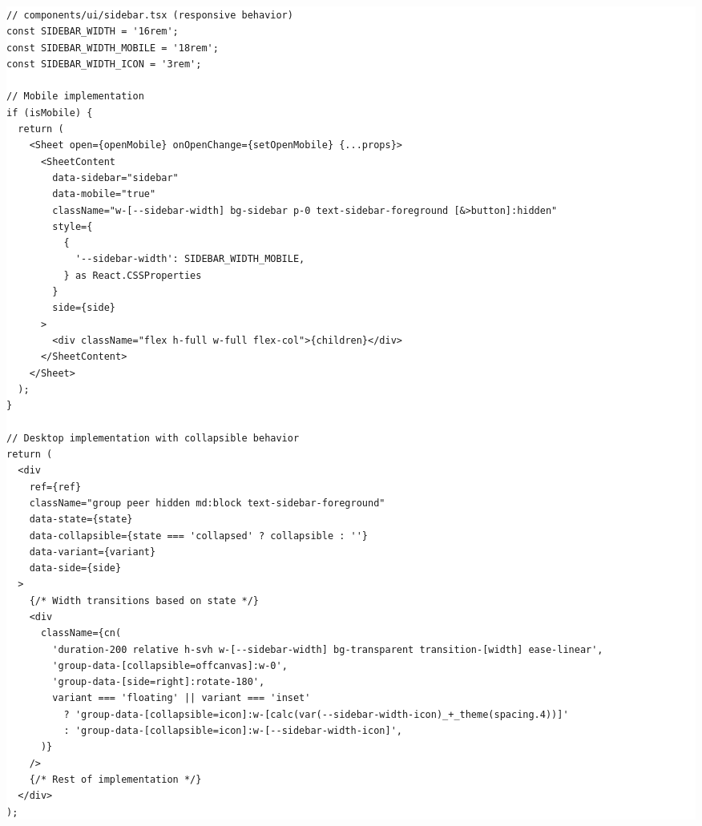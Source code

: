 ```tsx
// components/ui/sidebar.tsx (responsive behavior)
const SIDEBAR_WIDTH = '16rem';
const SIDEBAR_WIDTH_MOBILE = '18rem';
const SIDEBAR_WIDTH_ICON = '3rem';

// Mobile implementation
if (isMobile) {
  return (
    <Sheet open={openMobile} onOpenChange={setOpenMobile} {...props}>
      <SheetContent
        data-sidebar="sidebar"
        data-mobile="true"
        className="w-[--sidebar-width] bg-sidebar p-0 text-sidebar-foreground [&>button]:hidden"
        style={
          {
            '--sidebar-width': SIDEBAR_WIDTH_MOBILE,
          } as React.CSSProperties
        }
        side={side}
      >
        <div className="flex h-full w-full flex-col">{children}</div>
      </SheetContent>
    </Sheet>
  );
}

// Desktop implementation with collapsible behavior
return (
  <div
    ref={ref}
    className="group peer hidden md:block text-sidebar-foreground"
    data-state={state}
    data-collapsible={state === 'collapsed' ? collapsible : ''}
    data-variant={variant}
    data-side={side}
  >
    {/* Width transitions based on state */}
    <div
      className={cn(
        'duration-200 relative h-svh w-[--sidebar-width] bg-transparent transition-[width] ease-linear',
        'group-data-[collapsible=offcanvas]:w-0',
        'group-data-[side=right]:rotate-180',
        variant === 'floating' || variant === 'inset'
          ? 'group-data-[collapsible=icon]:w-[calc(var(--sidebar-width-icon)_+_theme(spacing.4))]'
          : 'group-data-[collapsible=icon]:w-[--sidebar-width-icon]',
      )}
    />
    {/* Rest of implementation */}
  </div>
);
```
